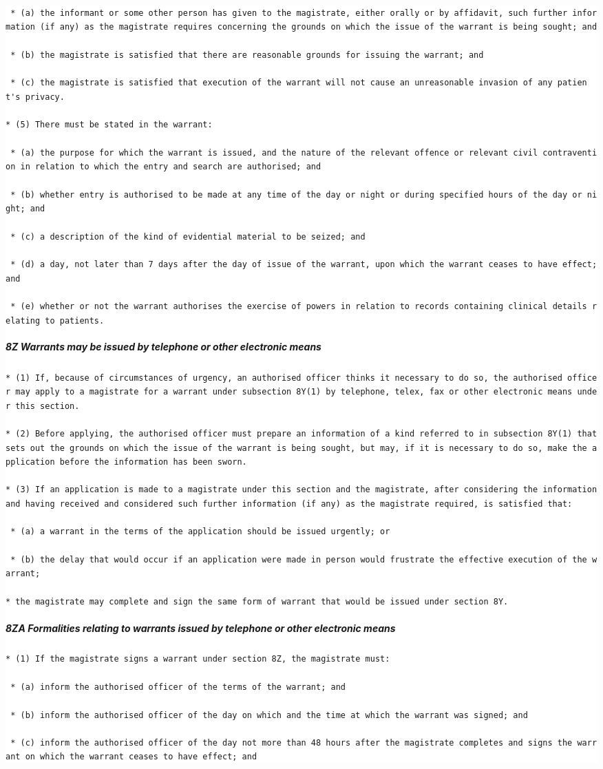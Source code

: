      * (a) the informant or some other person has given to the magistrate, either orally or by affidavit, such further information (if any) as the magistrate requires concerning the grounds on which the issue of the warrant is being sought; and

     * (b) the magistrate is satisfied that there are reasonable grounds for issuing the warrant; and

     * (c) the magistrate is satisfied that execution of the warrant will not cause an unreasonable invasion of any patient's privacy.

    * (5) There must be stated in the warrant:

     * (a) the purpose for which the warrant is issued, and the nature of the relevant offence or relevant civil contravention in relation to which the entry and search are authorised; and

     * (b) whether entry is authorised to be made at any time of the day or night or during specified hours of the day or night; and

     * (c) a description of the kind of evidential material to be seized; and

     * (d) a day, not later than 7 days after the day of issue of the warrant, upon which the warrant ceases to have effect; and

     * (e) whether or not the warrant authorises the exercise of powers in relation to records containing clinical details relating to patients.

##### 8Z  Warrants may be issued by telephone or other electronic means

    * (1) If, because of circumstances of urgency, an authorised officer thinks it necessary to do so, the authorised officer may apply to a magistrate for a warrant under subsection 8Y(1) by telephone, telex, fax or other electronic means under this section.

    * (2) Before applying, the authorised officer must prepare an information of a kind referred to in subsection 8Y(1) that sets out the grounds on which the issue of the warrant is being sought, but may, if it is necessary to do so, make the application before the information has been sworn.

    * (3) If an application is made to a magistrate under this section and the magistrate, after considering the information and having received and considered such further information (if any) as the magistrate required, is satisfied that:

     * (a) a warrant in the terms of the application should be issued urgently; or

     * (b) the delay that would occur if an application were made in person would frustrate the effective execution of the warrant;

    * the magistrate may complete and sign the same form of warrant that would be issued under section 8Y.

##### 8ZA  Formalities relating to warrants issued by telephone or other electronic means

    * (1) If the magistrate signs a warrant under section 8Z, the magistrate must:

     * (a) inform the authorised officer of the terms of the warrant; and

     * (b) inform the authorised officer of the day on which and the time at which the warrant was signed; and

     * (c) inform the authorised officer of the day not more than 48 hours after the magistrate completes and signs the warrant on which the warrant ceases to have effect; and
